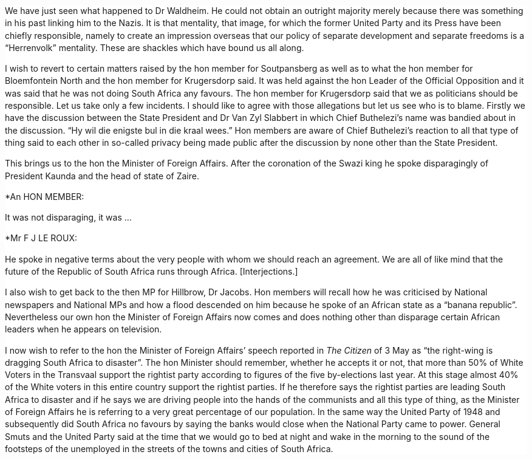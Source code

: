 <p>We have just seen what happened to Dr Waldheim. He could not obtain an outright majority merely because there was something in his past linking him to the Nazis. It is that mentality, that image, for which the former United Party and its Press have been chiefly responsible, namely to create an impression overseas that our policy of separate development and separate freedoms is a &#x201C;Herrenvolk&#x201D; mentality. These are shackles which have bound us all along.</p>

<p>I wish to revert to certain matters raised by the hon member for Soutpansberg as well <span class="col_4921-4922" refersTo="page_0060"/>as to what the hon member for Bloemfontein North and the hon member for Krugersdorp said. It was held against the hon Leader of the Official Opposition and it was said that he was not doing South Africa any favours. The hon member for Krugersdorp said that we as politicians should be responsible. Let us take only a few incidents. I should like to agree with those allegations but let us see who is to blame. Firstly we have the discussion between the State President and Dr Van Zyl Slabbert in which Chief Buthelezi&#x2019;s name was bandied about in the discussion. &#x201C;Hy wil die enigste bul in die kraal wees.&#x201D; Hon members are aware of Chief Buthelezi&#x2019;s reaction to all that type of thing said to each other in so-called privacy being made public after the discussion by none other than the State President.</p>

<p>This brings us to the hon the Minister of Foreign Affairs. After the coronation of the Swazi king he spoke disparagingly of President Kaunda and the head of state of Zaire.</p>

</speech>

<speech by="#hon_member">

<from>*An <person refersTo="hansard_za">HON MEMBER</person>:</from>

<p>It was not disparaging, it was &#x2026;</p>

</speech>

<speech by="#le_roux">

<from>*Mr <person refersTo="hansard_za">F J LE ROUX</person>:</from>

<p>He spoke in negative terms about the very people with whom we should reach an agreement. We are all of like mind that the future of the Republic of South Africa runs through Africa. [Interjections.]</p>

<p>I also wish to get back to the then MP for Hillbrow, Dr Jacobs. Hon members will recall how he was criticised by National newspapers and National MPs and how a flood descended on him because he spoke of an African state as a &#x201C;banana republic&#x201D;. Nevertheless our own hon the Minister of Foreign Affairs now comes and does nothing other than disparage certain African leaders when he appears on television.</p>

<p>I now wish to refer to the hon the Minister of Foreign Affairs&#x2019; speech reported in <i>The Citizen</i> of 3 May as &#x201C;the right-wing is dragging South Africa to disaster&#x201D;. The hon Minister should remember, whether he accepts it or not, that more than 50% of White Voters in the Transvaal support the rightist party according to figures of the five by-elections last year. At this stage almost 40% of the White voters in this entire country support the rightist parties. If he therefore says the rightist parties are leading South Africa to disaster and if he says we are driving people into the hands of the communists and all this type of thing, as the Minister of Foreign Affairs he is referring to a very great percentage of our population. In the same way the United Party of 1948 and subsequently did South Africa no favours by saying the banks would close when the National Party came to power. General Smuts and the United Party said at the time that we would go to bed at night and wake in the morning to the sound of the footsteps of the unemployed in the streets of the towns and cities of South Africa.</p>
